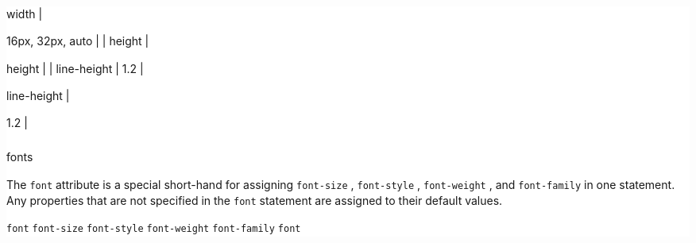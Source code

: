  
 width
 |
 
 16px, 32px, auto
 |
| 
 height
  |

 
 height
 |
| 
 line-height
  | 
 1.2
  |

 
 line-height
 |
 
 1.2
 |
### 
 fonts



 The
 `font` 
 attribute is a special short-hand for assigning
 `font-size` 
 ,
 `font-style` 
 ,
 `font-weight` 
 ,
and
 `font-family` 
 in one statement. Any properties that are not
specified in the
 `font` 
 statement are assigned to their default
values.



`font`
`font-size`
`font-style`
`font-weight`
`font-family`
`font`
